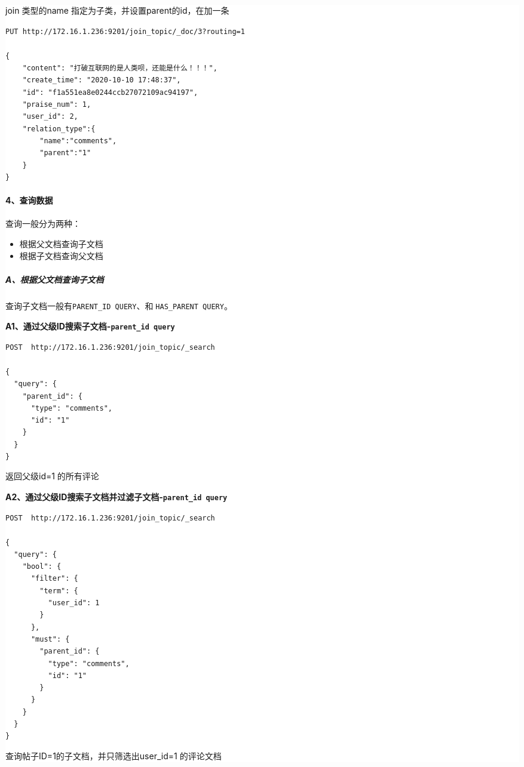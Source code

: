 join 类型的name 指定为子类，并设置parent的id，在加一条
```
PUT http://172.16.1.236:9201/join_topic/_doc/3?routing=1

{
    "content": "打破互联网的是人类呗，还能是什么！！！",
    "create_time": "2020-10-10 17:48:37",
    "id": "f1a551ea8e0244ccb27072109ac94197",
    "praise_num": 1,
    "user_id": 2,
    "relation_type":{
        "name":"comments",
        "parent":"1"
    }
}
```

#### 4、查询数据

查询一般分为两种：
+ 根据父文档查询子文档
+ 根据子文档查询父文档

##### A、根据父文档查询子文档

查询子文档一般有`PARENT_ID QUERY`、和 `HAS_PARENT QUERY`。

**A1、通过父级ID搜索子文档-`parent_id query`**

```
POST  http://172.16.1.236:9201/join_topic/_search

{
  "query": {
    "parent_id": {
      "type": "comments",
      "id": "1"
    }
  }
}
```
返回父级id=1 的所有评论

**A2、通过父级ID搜索子文档并过滤子文档-`parent_id query`**

```
POST  http://172.16.1.236:9201/join_topic/_search

{
  "query": {
    "bool": {
      "filter": {
        "term": {
          "user_id": 1
        }
      },
      "must": {
        "parent_id": {
          "type": "comments",
          "id": "1"
        }
      }
    }
  }
}
```
查询帖子ID=1的子文档，并只筛选出user_id=1 的评论文档
